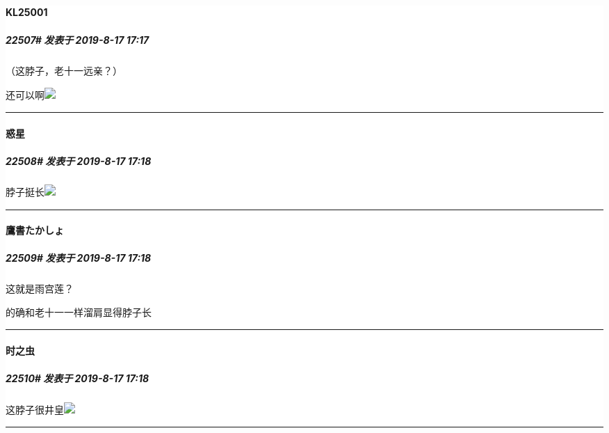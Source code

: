 ####  KL25001  
##### 22507#       发表于 2019-8-17 17:17




（这脖子，老十一远亲？）

还可以啊<img src="https://static.saraba1st.com/image/smiley/face2017/037.png" referrerpolicy="no-referrer">







-----

####  惑星  
##### 22508#       发表于 2019-8-17 17:18




脖子挺长<img src="https://static.saraba1st.com/image/smiley/face2017/037.png" referrerpolicy="no-referrer">







-----

####  鷹書たかしょ  
##### 22509#       发表于 2019-8-17 17:18




这就是雨宫莲？

的确和老十一一样溜肩显得脖子长







-----

####  时之虫  
##### 22510#       发表于 2019-8-17 17:18




这脖子很井皇<img src="https://static.saraba1st.com/image/smiley/face2017/067.png" referrerpolicy="no-referrer">







-----
